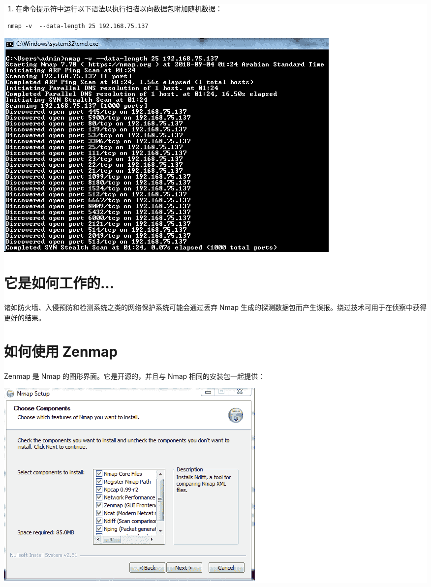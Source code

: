 1.  在命令提示符中运行以下语法以执行扫描以向数据包附加随机数据：

```
 nmap -v  --data-length 25 192.168.75.137
```

![](img/7b1d3af8-1304-4dab-9c0b-cbf47456d059.png)

# 它是如何工作的…

诸如防火墙、入侵预防和检测系统之类的网络保护系统可能会通过丢弃 Nmap 生成的探测数据包而产生误报。绕过技术可用于在侦察中获得更好的结果。

# 如何使用 Zenmap

Zenmap 是 Nmap 的图形界面。它是开源的，并且与 Nmap 相同的安装包一起提供：

![](img/1f2ac6ca-72e3-41ef-8da1-aa154f300d95.png)
